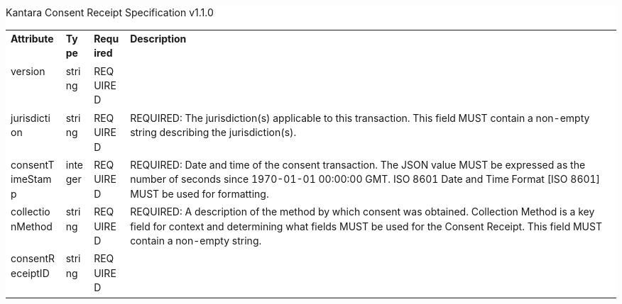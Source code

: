 Kantara Consent Receipt Specification v1.1.0

<table>
  <tr>
   <td><strong>Attribute</strong>
   </td>
   <td><strong>Type</strong>
   </td>
   <td><strong>Required</strong>
   </td>
   <td><strong>Description</strong>
   </td>
  </tr>
  <tr>
   <td>version
   </td>
   <td>string
   </td>
   <td>REQUIRED
   </td>
   <td>
   </td>
  </tr>
  <tr>
   <td>jurisdiction
   </td>
   <td>string
   </td>
   <td>REQUIRED
   </td>
   <td>REQUIRED: The jurisdiction(s) applicable to this transaction. This field MUST contain a non-empty string describing the jurisdiction(s).
   </td>
  </tr>
  <tr>
   <td>consentTimeStamp
   </td>
   <td>integer
   </td>
   <td>REQUIRED
   </td>
   <td>REQUIRED: Date and time of the consent transaction. The JSON value MUST be expressed as the number of seconds since 1970-01-01 00:00:00 GMT. ISO 8601 Date and Time Format [ISO 8601] MUST be used for formatting.
   </td>
  </tr>
  <tr>
   <td>collectionMethod
   </td>
   <td>string
   </td>
   <td>REQUIRED
   </td>
   <td>REQUIRED: A description of the method by which consent was obtained. Collection Method is a key field for context and determining what fields MUST be used for the Consent Receipt. This field MUST contain a non-empty string.
   </td>
  </tr>
  <tr>
   <td>consentReceiptID
   </td>
   <td>string
   </td>
   <td>REQUIRED